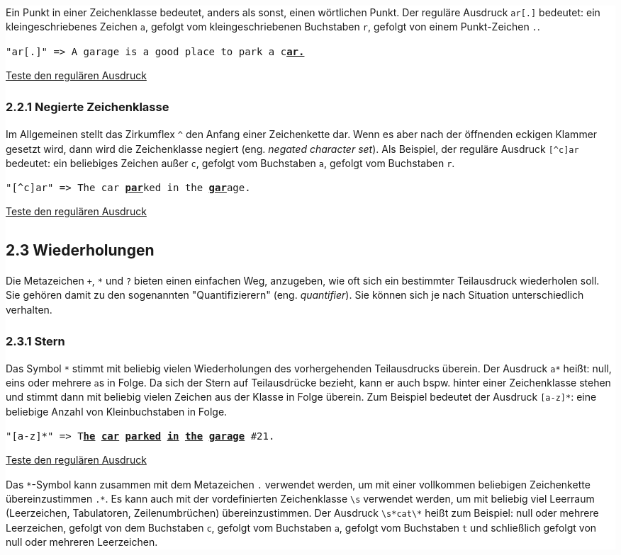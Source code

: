 Ein Punkt in einer Zeichenklasse bedeutet, anders als sonst, einen wörtlichen Punkt. Der reguläre Ausdruck `ar[.]` bedeutet: ein kleingeschriebenes Zeichen `a`, gefolgt vom kleingeschriebenen Buchstaben `r`, gefolgt von einem Punkt-Zeichen `.`.

<pre>
"ar[.]" => A garage is a good place to park a c<a href="#learn-regex"><strong>ar.</strong></a>
</pre>

[Teste den regulären Ausdruck](https://regex101.com/r/wL3xtE/1)

### 2.2.1 Negierte Zeichenklasse

Im Allgemeinen stellt das Zirkumflex `^` den Anfang einer Zeichenkette dar. Wenn es aber nach der öffnenden eckigen Klammer gesetzt wird, dann wird die Zeichenklasse negiert (eng. *negated character set*). Als Beispiel, der reguläre Ausdruck `[^c]ar` bedeutet: ein beliebiges Zeichen außer `c`, gefolgt vom Buchstaben `a`, gefolgt vom Buchstaben `r`. 

<pre>
"[^c]ar" => The car <a href="#learn-regex"><strong>par</strong></a>ked in the <a href="#learn-regex"><strong>gar</strong></a>age.
</pre>

[Teste den regulären Ausdruck](https://regex101.com/r/nNNlq3/1)

## 2.3 Wiederholungen

Die Metazeichen `+`, `*` und `?` bieten einen einfachen Weg, anzugeben, wie oft sich ein bestimmter Teilausdruck wiederholen soll. Sie gehören damit zu den sogenannten "Quantifizierern" (eng. *quantifier*).
Sie können sich je nach Situation unterschiedlich verhalten.

### 2.3.1 Stern

Das Symbol `*` stimmt mit beliebig vielen Wiederholungen des vorhergehenden Teilausdrucks überein. Der Ausdruck `a*` heißt: 
null, eins oder mehrere `a`s in Folge. Da sich der Stern auf Teilausdrücke bezieht, kann er auch bspw. hinter einer Zeichenklasse stehen
und stimmt dann mit beliebig vielen Zeichen aus der Klasse in Folge überein. Zum Beispiel bedeutet der Ausdruck `[a-z]*`: eine 
beliebige Anzahl von Kleinbuchstaben in Folge.

<pre>
"[a-z]*" => T<a href="#learn-regex"><strong>he</strong></a> <a href="#learn-regex"><strong>car</strong></a> <a href="#learn-regex"><strong>parked</strong></a> <a href="#learn-regex"><strong>in</strong></a> <a href="#learn-regex"><strong>the</strong></a> <a href="#learn-regex"><strong>garage</strong></a> #21.
</pre>

[Teste den regulären Ausdruck](https://regex101.com/r/7m8me5/1)

Das `*`-Symbol kann zusammen mit dem Metazeichen `.` verwendet werden, um mit einer vollkommen beliebigen Zeichenkette übereinzustimmen `.*`.
Es kann auch mit der vordefinierten Zeichenklasse `\s` verwendet werden, um mit beliebig viel Leerraum (Leerzeichen, Tabulatoren, Zeilenumbrüchen)
übereinzustimmen. Der Ausdruck `\s*cat\*` heißt zum Beispiel: null oder mehrere Leerzeichen, gefolgt von dem Buchstaben `c`, gefolgt vom Buchstaben `a`, 
gefolgt vom Buchstaben `t` und schließlich gefolgt von null oder mehreren Leerzeichen.
